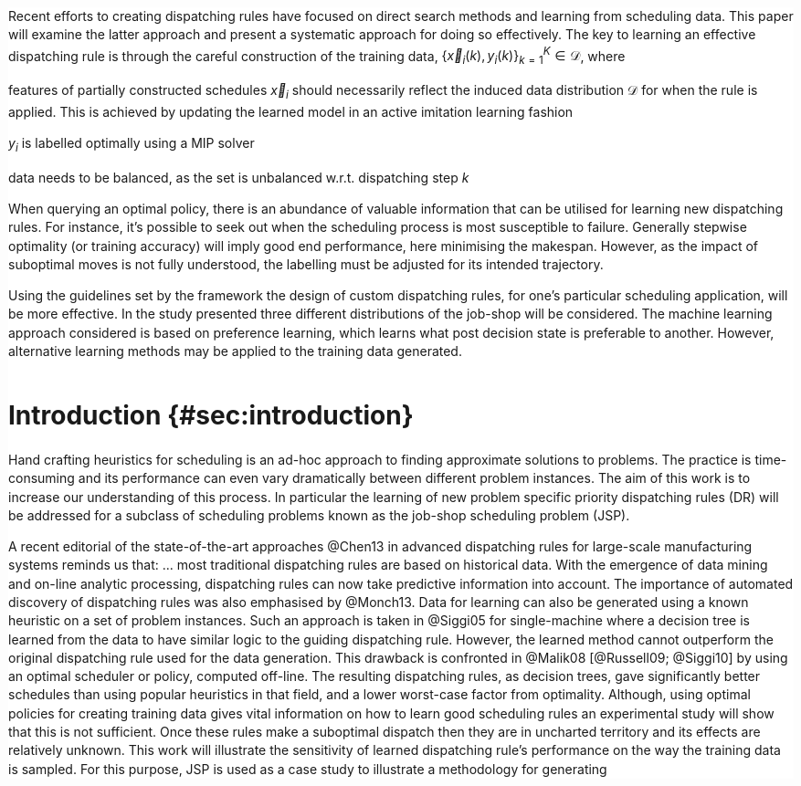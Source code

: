 Recent efforts to creating dispatching rules have focused on direct
search methods and learning from scheduling data. This paper will
examine the latter approach and present a systematic approach for doing
so effectively. The key to learning an effective dispatching rule is
through the careful construction of the training data,
$\{\vec{x}_i(k),y_i(k)\}_{k=1}^K\in\mathcal{D}$, where

features of partially constructed schedules $\vec{x}_i$ should
necessarily reflect the induced data distribution $\mathcal{D}$ for when
the rule is applied. This is achieved by updating the learned model in
an active imitation learning fashion

$y_i$ is labelled optimally using a MIP solver

data needs to be balanced, as the set is unbalanced w.r.t. dispatching
step $k$

When querying an optimal policy, there is an abundance of valuable
information that can be utilised for learning new dispatching rules. For
instance, it’s possible to seek out when the scheduling process is most
susceptible to failure. Generally stepwise optimality (or training
accuracy) will imply good end performance, here minimising the makespan.
However, as the impact of suboptimal moves is not fully understood, the
labelling must be adjusted for its intended trajectory.

Using the guidelines set by the framework the design of custom
dispatching rules, for one’s particular scheduling application, will be
more effective. In the study presented three different distributions of
the job-shop will be considered. The machine learning approach
considered is based on preference learning, which learns what post
decision state is preferable to another. However, alternative learning
methods may be applied to the training data generated.

Introduction {#sec:introduction}
============

Hand crafting heuristics for scheduling is an ad-hoc approach to finding
approximate solutions to problems. The practice is time-consuming and
its performance can even vary dramatically between different problem
instances. The aim of this work is to increase our understanding of this
process. In particular the learning of new problem specific priority
dispatching rules (DR) will be addressed for a subclass of scheduling
problems known as the job-shop scheduling problem (JSP).

A recent editorial of the state-of-the-art approaches @Chen13 in
advanced dispatching rules for large-scale manufacturing systems reminds
us that: ... most traditional dispatching rules are based on historical
data. With the emergence of data mining and on-line analytic processing,
dispatching rules can now take predictive information into account. The
importance of automated discovery of dispatching rules was also
emphasised by @Monch13. Data for learning can also be generated using a
known heuristic on a set of problem instances. Such an approach is taken
in @Siggi05 for single-machine where a decision tree is learned from the
data to have similar logic to the guiding dispatching rule. However, the
learned method cannot outperform the original dispatching rule used for
the data generation. This drawback is confronted in @Malik08
[@Russell09; @Siggi10] by using an optimal scheduler or policy, computed
off-line. The resulting dispatching rules, as decision trees, gave
significantly better schedules than using popular heuristics in that
field, and a lower worst-case factor from optimality. Although, using
optimal policies for creating training data gives vital information on
how to learn good scheduling rules an experimental study will show that
this is not sufficient. Once these rules make a suboptimal dispatch then
they are in uncharted territory and its effects are relatively unknown.
This work will illustrate the sensitivity of learned dispatching rule’s
performance on the way the training data is sampled. For this purpose,
JSP is used as a case study to illustrate a methodology for generating

[^1]: Dispatch and time step are used interchangeably.
[^2]: There can be several optimal solutions available for each problem
[^3]: $\beta_0=1$ and $\beta_i=0,\forall i>0$.
[^4]: For DAgger, then $T=0$ is conventional expert policy (i.e.
[^5]: If $T=0$ then *passive* imitation learning. Otherwise, for $T>0$
